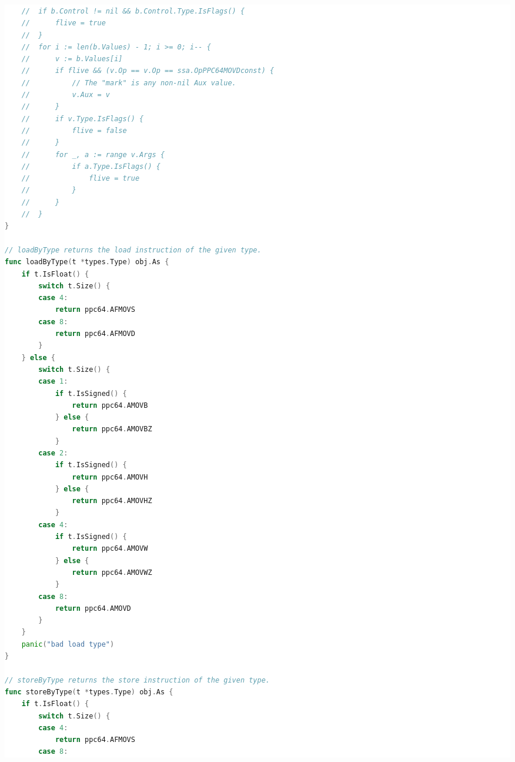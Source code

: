 ```go
	//	if b.Control != nil && b.Control.Type.IsFlags() {
	//		flive = true
	//	}
	//	for i := len(b.Values) - 1; i >= 0; i-- {
	//		v := b.Values[i]
	//		if flive && (v.Op == v.Op == ssa.OpPPC64MOVDconst) {
	//			// The "mark" is any non-nil Aux value.
	//			v.Aux = v
	//		}
	//		if v.Type.IsFlags() {
	//			flive = false
	//		}
	//		for _, a := range v.Args {
	//			if a.Type.IsFlags() {
	//				flive = true
	//			}
	//		}
	//	}
}

// loadByType returns the load instruction of the given type.
func loadByType(t *types.Type) obj.As {
	if t.IsFloat() {
		switch t.Size() {
		case 4:
			return ppc64.AFMOVS
		case 8:
			return ppc64.AFMOVD
		}
	} else {
		switch t.Size() {
		case 1:
			if t.IsSigned() {
				return ppc64.AMOVB
			} else {
				return ppc64.AMOVBZ
			}
		case 2:
			if t.IsSigned() {
				return ppc64.AMOVH
			} else {
				return ppc64.AMOVHZ
			}
		case 4:
			if t.IsSigned() {
				return ppc64.AMOVW
			} else {
				return ppc64.AMOVWZ
			}
		case 8:
			return ppc64.AMOVD
		}
	}
	panic("bad load type")
}

// storeByType returns the store instruction of the given type.
func storeByType(t *types.Type) obj.As {
	if t.IsFloat() {
		switch t.Size() {
		case 4:
			return ppc64.AFMOVS
		case 8:
```